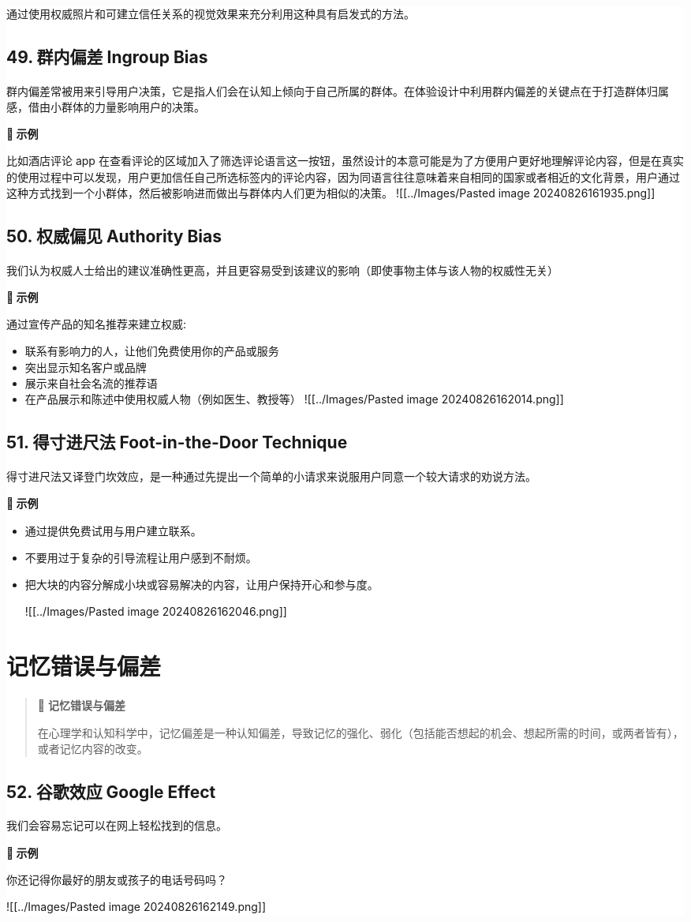 通过使用权威照片和可建立信任关系的视觉效果来充分利用这种具有启发式的方法。

## 49. 群内偏差 Ingroup Bias

群内偏差常被用来引导用户决策，它是指人们会在认知上倾向于自己所属的群体。在体验设计中利用群内偏差的关键点在于打造群体归属感，借由小群体的力量影响用户的决策。

**🔺 示例**

比如酒店评论 app 在查看评论的区域加入了筛选评论语言这一按钮，虽然设计的本意可能是为了方便用户更好地理解评论内容，但是在真实的使用过程中可以发现，用户更加信任自己所选标签内的评论内容，因为同语言往往意味着来自相同的国家或者相近的文化背景，用户通过这种方式找到一个小群体，然后被影响进而做出与群体内人们更为相似的决策。
![[../Images/Pasted image 20240826161935.png]]

## 50. 权威偏见 Authority Bias

我们认为权威人士给出的建议准确性更高，并且更容易受到该建议的影响（即使事物主体与该人物的权威性无关）

**🔺 示例**

通过宣传产品的知名推荐来建立权威:
- 联系有影响力的人，让他们免费使用你的产品或服务
- 突出显示知名客户或品牌
- 展示来自社会名流的推荐语
- 在产品展示和陈述中使用权威人物（例如医生、教授等）
![[../Images/Pasted image 20240826162014.png]]
## 51. 得寸进尺法 Foot-in-the-Door Technique

得寸进尺法又译登门坎效应，是一种通过先提出一个简单的小请求来说服用户同意一个较大请求的劝说方法。

**🔺 示例**

- 通过提供免费试用与用户建立联系。
- 不要用过于复杂的引导流程让用户感到不耐烦。
- 把大块的内容分解成小块或容易解决的内容，让用户保持开心和参与度。

  ![[../Images/Pasted image 20240826162046.png]]


# **记忆错误与偏差**

> 🏹 **记忆错误与偏差**
>
> 在心理学和认知科学中，记忆偏差是一种认知偏差，导致记忆的强化、弱化（包括能否想起的机会、想起所需的时间，或两者皆有），或者记忆内容的改变。

  
## 52. 谷歌效应 Google Effect

我们会容易忘记可以在网上轻松找到的信息。

**🔺 示例**

你还记得你最好的朋友或孩子的电话号码吗？

![[../Images/Pasted image 20240826162149.png]]  
